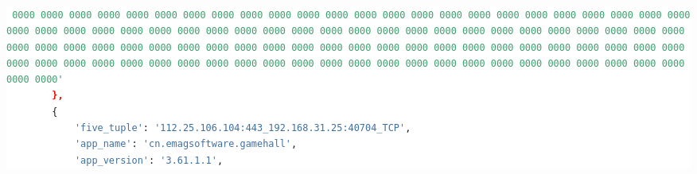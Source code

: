 ```python
 0000 0000 0000 0000 0000 0000 0000 0000 0000 0000 0000 0000 0000 0000 0000 0000 0000 0000 0000 0000 0000 0000 0000 0000 0000 0000 0000 0000 0000 0000 0000 0000 0000 0000 0000 0000 0000 0000 0000 0000 0000 0000 0000 0000 0000 0000 0000 0000 0000 0000 0000 0000 0000 0000 0000 0000 0000 0000 0000 0000 0000 0000 0000 0000 0000 0000 0000 0000 0000 0000 0000 0000 0000 0000 0000 0000 0000 0000 0000 0000 0000 0000 0000 0000 0000 0000 0000 0000 0000 0000 0000 0000 0000 0000 0000 0000 0000 0000'
        },
        {
            'five_tuple': '112.25.106.104:443_192.168.31.25:40704_TCP',
            'app_name': 'cn.emagsoftware.gamehall',
            'app_version': '3.61.1.1',
```